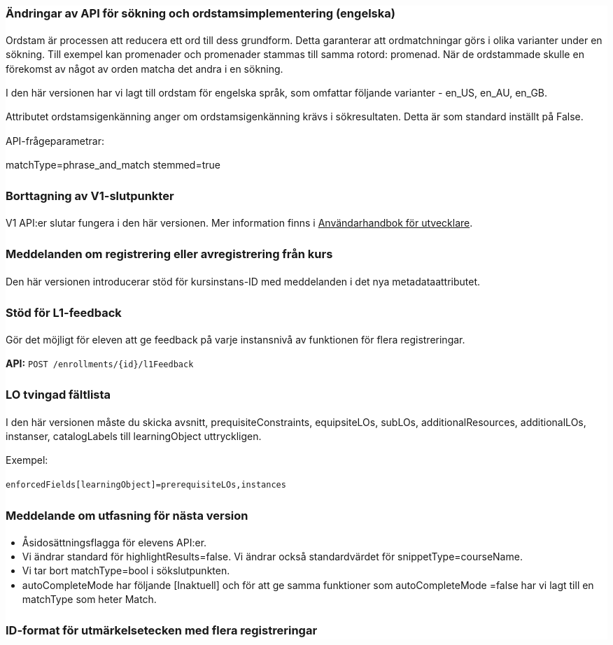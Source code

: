 ### Ändringar av API för sökning och ordstamsimplementering (engelska)

Ordstam är processen att reducera ett ord till dess grundform. Detta garanterar att ordmatchningar görs i olika varianter under en sökning. Till exempel kan promenader och promenader stammas till samma rotord: promenad. När de ordstammade skulle en förekomst av något av orden matcha det andra i en sökning.

I den här versionen har vi lagt till ordstam för engelska språk, som omfattar följande varianter - en_US, en_AU, en_GB.

Attributet ordstamsigenkänning anger om ordstamsigenkänning krävs i sökresultaten. Detta är som standard inställt på False.

API-frågeparametrar:

matchType=phrase_and_match stemmed=true

### Borttagning av V1-slutpunkter

V1 API:er slutar fungera i den här versionen. Mer information finns i [Användarhandbok för utvecklare](/help/migrated/integration-admin/feature-summary/developer-manual.md).

### Meddelanden om registrering eller avregistrering från kurs

Den här versionen introducerar stöd för kursinstans-ID med meddelanden i det nya metadataattributet.

### Stöd för L1-feedback

Gör det möjligt för eleven att ge feedback på varje instansnivå av funktionen för flera registreringar.

**API:** `POST /enrollments/{id}/l1Feedback`

### LO tvingad fältlista

I den här versionen måste du skicka avsnitt, prequisiteConstraints, equipsiteLOs, subLOs, additionalResources, additionalLOs, instanser, catalogLabels till learningObject uttryckligen.

Exempel:

`enforcedFields[learningObject]=prerequisiteLOs,instances`

### Meddelande om utfasning för nästa version

* Åsidosättningsflagga för elevens API:er.
* Vi ändrar standard för highlightResults=false. Vi ändrar också standardvärdet för snippetType=courseName.
* Vi tar bort matchType=bool i sökslutpunkten.
* autoCompleteMode har följande [Inaktuell] och för att ge samma funktioner som autoCompleteMode =false har vi lagt till en matchType som heter Match.

### ID-format för utmärkelsetecken med flera registreringar
